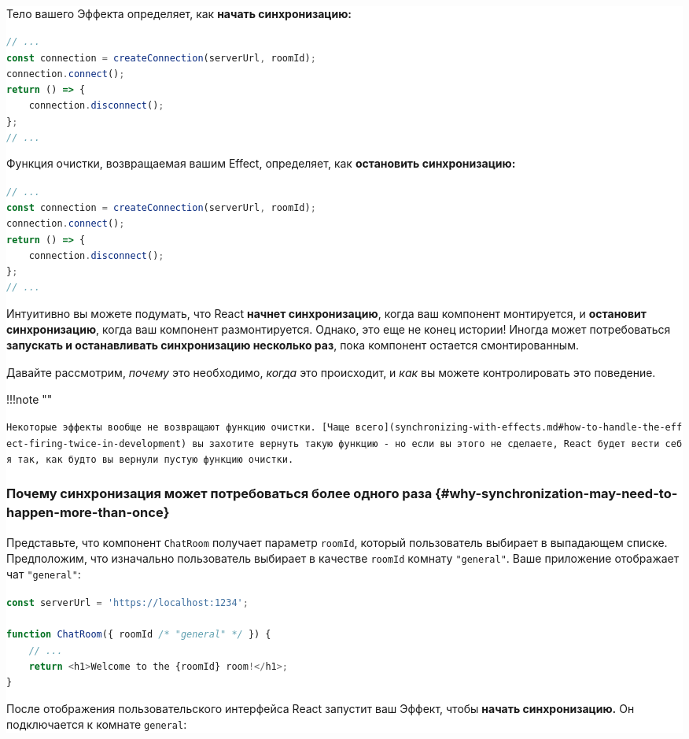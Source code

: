 Тело вашего Эффекта определяет, как **начать синхронизацию:**

```js hl_lines="2-3"
// ...
const connection = createConnection(serverUrl, roomId);
connection.connect();
return () => {
    connection.disconnect();
};
// ...
```

Функция очистки, возвращаемая вашим Effect, определяет, как **остановить синхронизацию:**

```js hl_lines="5"
// ...
const connection = createConnection(serverUrl, roomId);
connection.connect();
return () => {
    connection.disconnect();
};
// ...
```

Интуитивно вы можете подумать, что React **начнет синхронизацию**, когда ваш компонент монтируется, и **остановит синхронизацию**, когда ваш компонент размонтируется. Однако, это еще не конец истории! Иногда может потребоваться **запускать и останавливать синхронизацию несколько раз**, пока компонент остается смонтированным.

Давайте рассмотрим, _почему_ это необходимо, _когда_ это происходит, и _как_ вы можете контролировать это поведение.

!!!note ""

    Некоторые эффекты вообще не возвращают функцию очистки. [Чаще всего](synchronizing-with-effects.md#how-to-handle-the-effect-firing-twice-in-development) вы захотите вернуть такую функцию - но если вы этого не сделаете, React будет вести себя так, как будто вы вернули пустую функцию очистки.

### Почему синхронизация может потребоваться более одного раза {#why-synchronization-may-need-to-happen-more-than-once}

Представьте, что компонент `ChatRoom` получает параметр `roomId`, который пользователь выбирает в выпадающем списке. Предположим, что изначально пользователь выбирает в качестве `roomId` комнату `"general"`. Ваше приложение отображает чат `"general"`:

```js
const serverUrl = 'https://localhost:1234';

function ChatRoom({ roomId /* "general" */ }) {
    // ...
    return <h1>Welcome to the {roomId} room!</h1>;
}
```

После отображения пользовательского интерфейса React запустит ваш Эффект, чтобы **начать синхронизацию.** Он подключается к комнате `general`:
